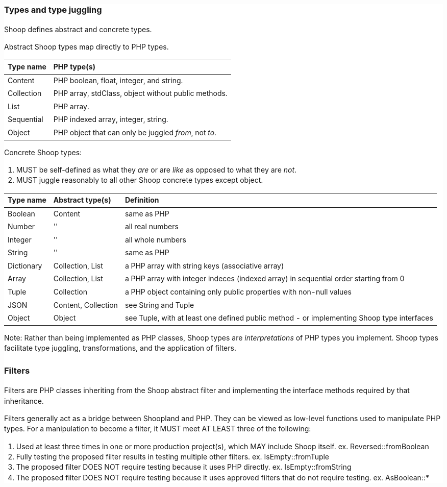 ### Types and type juggling

Shoop defines abstract and concrete types.

Abstract Shoop types map directly to PHP types.

|Type name  |PHP type(s)                                           |
|:----------|:-----------------------------------------------------|
|Content    |PHP boolean, float, integer, and string.              |
|Collection |PHP array, stdClass, object without public methods.   |
|List       |PHP array.                                            |
|Sequential |PHP indexed array, integer, string.                   |
|Object     |PHP object that can only be juggled *from*, not *to*. |

Concrete Shoop types:

1. MUST be self-defined as what they *are* or are *like* as opposed to what they are *not*.
2. MUST juggle reasonably to all other Shoop concrete types except object.

|Type name  |Abstract type(s)    |Definition                                                                                |
|:----------|:-------------------|:-----------------------------------------------------------------------------------------|
|Boolean    |Content             |same as PHP                                                                               |
|Number     |''                  |all real numbers                                                                          |
|Integer    |''                  |all whole numbers                                                                         |
|String     |''                  |same as PHP                                                                               |
|Dictionary |Collection, List    |a PHP array with string keys (associative array)                                          |
|Array      |Collection, List    |a PHP array with integer indeces (indexed array) in sequential order starting from 0      |
|Tuple      |Collection          |a PHP object containing only public properties with non-null values                       |
|JSON       |Content, Collection |see String and Tuple                                                                      |
|Object     |Object              |see Tuple, with at least one defined public method - or implementing Shoop type interfaces|

Note: Rather than being implemented as PHP classes, Shoop types are *interpretations* of PHP types you implement. Shoop types facilitate type juggling, transformations, and the application of filters.

### Filters

Filters are PHP classes inheriting from the Shoop abstract filter and implementing the interface methods required by that inheritance.

Filters generally act as a bridge between Shoopland and PHP. They can be viewed as low-level functions used to manipulate PHP types. For a manipulation to become a filter, it MUST meet AT LEAST three of the following:

1. Used at least three times in one or more production project(s), which MAY include Shoop itself. ex. Reversed::fromBoolean
2. Fully testing the proposed filter results in testing multiple other filters. ex. IsEmpty::fromTuple
3. The proposed filter DOES NOT require testing because it uses PHP directly. ex. IsEmpty::fromString
4. The proposed filter DOES NOT require testing because it uses approved filters that do not require testing. ex. AsBoolean::*
